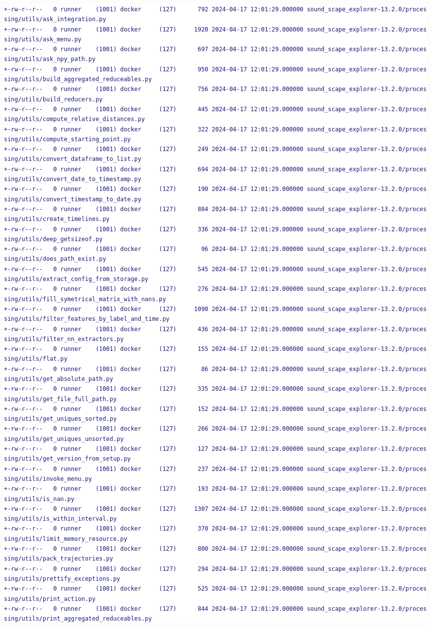 ```diff
+-rw-r--r--   0 runner    (1001) docker     (127)      792 2024-04-17 12:01:29.000000 sound_scape_explorer-13.2.0/processing/utils/ask_integration.py
+-rw-r--r--   0 runner    (1001) docker     (127)     1920 2024-04-17 12:01:29.000000 sound_scape_explorer-13.2.0/processing/utils/ask_menu.py
+-rw-r--r--   0 runner    (1001) docker     (127)      697 2024-04-17 12:01:29.000000 sound_scape_explorer-13.2.0/processing/utils/ask_npy_path.py
+-rw-r--r--   0 runner    (1001) docker     (127)      950 2024-04-17 12:01:29.000000 sound_scape_explorer-13.2.0/processing/utils/build_aggregated_reduceables.py
+-rw-r--r--   0 runner    (1001) docker     (127)      756 2024-04-17 12:01:29.000000 sound_scape_explorer-13.2.0/processing/utils/build_reducers.py
+-rw-r--r--   0 runner    (1001) docker     (127)      445 2024-04-17 12:01:29.000000 sound_scape_explorer-13.2.0/processing/utils/compute_relative_distances.py
+-rw-r--r--   0 runner    (1001) docker     (127)      322 2024-04-17 12:01:29.000000 sound_scape_explorer-13.2.0/processing/utils/compute_starting_point.py
+-rw-r--r--   0 runner    (1001) docker     (127)      249 2024-04-17 12:01:29.000000 sound_scape_explorer-13.2.0/processing/utils/convert_dataframe_to_list.py
+-rw-r--r--   0 runner    (1001) docker     (127)      694 2024-04-17 12:01:29.000000 sound_scape_explorer-13.2.0/processing/utils/convert_date_to_timestamp.py
+-rw-r--r--   0 runner    (1001) docker     (127)      190 2024-04-17 12:01:29.000000 sound_scape_explorer-13.2.0/processing/utils/convert_timestamp_to_date.py
+-rw-r--r--   0 runner    (1001) docker     (127)      884 2024-04-17 12:01:29.000000 sound_scape_explorer-13.2.0/processing/utils/create_timelines.py
+-rw-r--r--   0 runner    (1001) docker     (127)      336 2024-04-17 12:01:29.000000 sound_scape_explorer-13.2.0/processing/utils/deep_getsizeof.py
+-rw-r--r--   0 runner    (1001) docker     (127)       96 2024-04-17 12:01:29.000000 sound_scape_explorer-13.2.0/processing/utils/does_path_exist.py
+-rw-r--r--   0 runner    (1001) docker     (127)      545 2024-04-17 12:01:29.000000 sound_scape_explorer-13.2.0/processing/utils/extract_config_from_storage.py
+-rw-r--r--   0 runner    (1001) docker     (127)      276 2024-04-17 12:01:29.000000 sound_scape_explorer-13.2.0/processing/utils/fill_symetrical_matrix_with_nans.py
+-rw-r--r--   0 runner    (1001) docker     (127)     1090 2024-04-17 12:01:29.000000 sound_scape_explorer-13.2.0/processing/utils/filter_features_by_label_and_time.py
+-rw-r--r--   0 runner    (1001) docker     (127)      436 2024-04-17 12:01:29.000000 sound_scape_explorer-13.2.0/processing/utils/filter_nn_extractors.py
+-rw-r--r--   0 runner    (1001) docker     (127)      155 2024-04-17 12:01:29.000000 sound_scape_explorer-13.2.0/processing/utils/flat.py
+-rw-r--r--   0 runner    (1001) docker     (127)       86 2024-04-17 12:01:29.000000 sound_scape_explorer-13.2.0/processing/utils/get_absolute_path.py
+-rw-r--r--   0 runner    (1001) docker     (127)      335 2024-04-17 12:01:29.000000 sound_scape_explorer-13.2.0/processing/utils/get_file_full_path.py
+-rw-r--r--   0 runner    (1001) docker     (127)      152 2024-04-17 12:01:29.000000 sound_scape_explorer-13.2.0/processing/utils/get_uniques_sorted.py
+-rw-r--r--   0 runner    (1001) docker     (127)      266 2024-04-17 12:01:29.000000 sound_scape_explorer-13.2.0/processing/utils/get_uniques_unsorted.py
+-rw-r--r--   0 runner    (1001) docker     (127)      127 2024-04-17 12:01:29.000000 sound_scape_explorer-13.2.0/processing/utils/get_version_from_setup.py
+-rw-r--r--   0 runner    (1001) docker     (127)      237 2024-04-17 12:01:29.000000 sound_scape_explorer-13.2.0/processing/utils/invoke_menu.py
+-rw-r--r--   0 runner    (1001) docker     (127)      193 2024-04-17 12:01:29.000000 sound_scape_explorer-13.2.0/processing/utils/is_nan.py
+-rw-r--r--   0 runner    (1001) docker     (127)     1307 2024-04-17 12:01:29.000000 sound_scape_explorer-13.2.0/processing/utils/is_within_interval.py
+-rw-r--r--   0 runner    (1001) docker     (127)      370 2024-04-17 12:01:29.000000 sound_scape_explorer-13.2.0/processing/utils/limit_memory_resource.py
+-rw-r--r--   0 runner    (1001) docker     (127)      800 2024-04-17 12:01:29.000000 sound_scape_explorer-13.2.0/processing/utils/pack_trajectories.py
+-rw-r--r--   0 runner    (1001) docker     (127)      294 2024-04-17 12:01:29.000000 sound_scape_explorer-13.2.0/processing/utils/prettify_exceptions.py
+-rw-r--r--   0 runner    (1001) docker     (127)      525 2024-04-17 12:01:29.000000 sound_scape_explorer-13.2.0/processing/utils/print_action.py
+-rw-r--r--   0 runner    (1001) docker     (127)      844 2024-04-17 12:01:29.000000 sound_scape_explorer-13.2.0/processing/utils/print_aggregated_reduceables.py
```